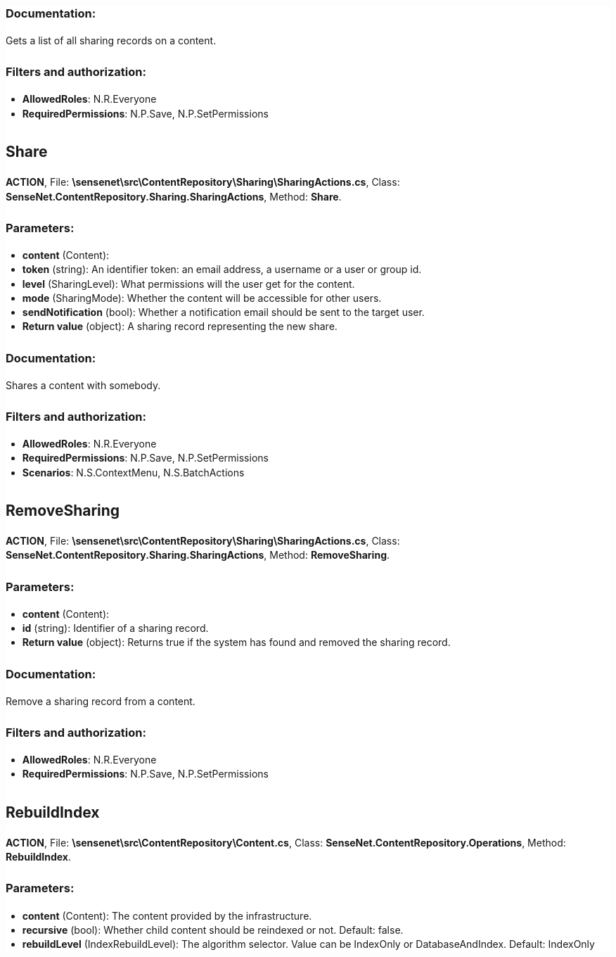 ### Documentation:
Gets a list of all sharing records on a content.

### Filters and authorization:
- **AllowedRoles**: N.R.Everyone
- **RequiredPermissions**: N.P.Save, N.P.SetPermissions

## Share
**ACTION**, File: **\sensenet\src\ContentRepository\Sharing\SharingActions.cs**, Class: **SenseNet.ContentRepository.Sharing.SharingActions**, Method: **Share**.
### Parameters:
- **content** (Content):
- **token** (string): An identifier token: an email address, a username or a user or group id.
- **level** (SharingLevel): What permissions will the user get for the content.
- **mode** (SharingMode): Whether the content will be accessible for other users.
- **sendNotification** (bool): Whether a notification email should be sent to the target user.
- **Return value** (object): A sharing record representing the new share.

### Documentation:
Shares a content with somebody.

### Filters and authorization:
- **AllowedRoles**: N.R.Everyone
- **RequiredPermissions**: N.P.Save, N.P.SetPermissions
- **Scenarios**: N.S.ContextMenu, N.S.BatchActions

## RemoveSharing
**ACTION**, File: **\sensenet\src\ContentRepository\Sharing\SharingActions.cs**, Class: **SenseNet.ContentRepository.Sharing.SharingActions**, Method: **RemoveSharing**.
### Parameters:
- **content** (Content):
- **id** (string): Identifier of a sharing record.
- **Return value** (object): Returns true if the system has found and removed the sharing record.

### Documentation:
Remove a sharing record from a content.

### Filters and authorization:
- **AllowedRoles**: N.R.Everyone
- **RequiredPermissions**: N.P.Save, N.P.SetPermissions

## RebuildIndex
**ACTION**, File: **\sensenet\src\ContentRepository\Content.cs**, Class: **SenseNet.ContentRepository.Operations**, Method: **RebuildIndex**.
### Parameters:
- **content** (Content): The content provided by the infrastructure.
- **recursive** (bool): Whether child content should be reindexed or not. Default: false.
- **rebuildLevel** (IndexRebuildLevel): The algorithm selector. Value can be <value>IndexOnly</value> or <value>DatabaseAndIndex</value>. Default: <value>IndexOnly</value>
